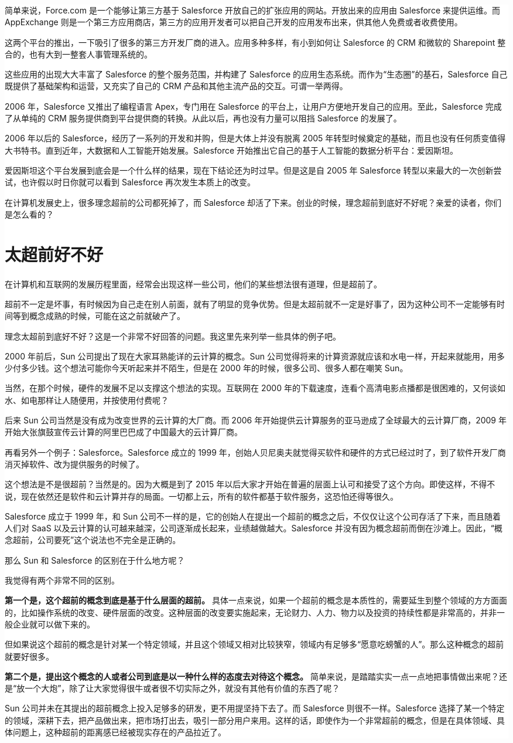 简单来说，Force.com 是一个能够让第三方基于 Salesforce 开放自己的扩张应用的网站。开放出来的应用由 Salesforce 来提供运维。而 AppExchange 则是一个第三方应用商店，第三方的应用开发者可以把自己开发的应用发布出来，供其他人免费或者收费使用。

这两个平台的推出，一下吸引了很多的第三方开发厂商的进入。应用多种多样，有小到如何让 Salesforce 的 CRM 和微软的 Sharepoint 整合的，也有大到一整套人事管理系统的。

这些应用的出现大大丰富了 Salesforce 的整个服务范围，并构建了 Salesforce 的应用生态系统。而作为“生态圈”的基石，Salesforce 自己既提供了基础架构和运营，又充实了自己的 CRM 产品和其他主流产品的交互。可谓一举两得。

2006 年，Salesforce 又推出了编程语言 Apex，专门用在 Salesforce 的平台上，让用户方便地开发自己的应用。至此，Salesforce 完成了从单纯的 CRM 服务提供商到平台提供商的转换。从此以后，再也没有力量可以阻挡 Salesforce 的发展了。

2006 年以后的 Salesforce，经历了一系列的开发和并购，但是大体上并没有脱离 2005 年转型时候奠定的基础，而且也没有任何质变值得大书特书。直到近年，大数据和人工智能开始发展。Salesforce 开始推出它自己的基于人工智能的数据分析平台：爱因斯坦。

爱因斯坦这个平台发展到底会是一个什么样的结果，现在下结论还为时过早。但是这是自 2005 年 Salesforce 转型以来最大的一次创新尝试，也许假以时日你就可以看到 Salesforce 再次发生本质上的改变。

在计算机发展史上，很多理念超前的公司都死掉了，而 Salesforce 却活了下来。创业的时候，理念超前到底好不好呢？亲爱的读者，你们是怎么看的？





# 太超前好不好



在计算机和互联网的发展历程里面，经常会出现这样一些公司，他们的某些想法很有道理，但是超前了。

超前不一定是坏事，有时候因为自己走在别人前面，就有了明显的竞争优势。但是太超前就不一定是好事了，因为这种公司不一定能够有时间等到概念成熟的时候，可能在这之前就破产了。

理念太超前到底好不好？这是一个非常不好回答的问题。我这里先来列举一些具体的例子吧。

2000 年前后，Sun 公司提出了现在大家耳熟能详的云计算的概念。Sun 公司觉得将来的计算资源就应该和水电一样，开起来就能用，用多少付多少钱。这个想法可能你今天听起来并不陌生，但是在 2000 年的时候，很多公司、很多人都在嘲笑 Sun。

当然，在那个时候，硬件的发展不足以支撑这个想法的实现。互联网在 2000 年的下载速度，连看个高清电影点播都是很困难的，又何谈如水、如电那样让人随便用，并按使用付费呢？

后来 Sun 公司当然是没有成为改变世界的云计算的大厂商。而 2006 年开始提供云计算服务的亚马逊成了全球最大的云计算厂商，2009 年开始大张旗鼓宣传云计算的阿里巴巴成了中国最大的云计算厂商。

再看另外一个例子：Salesforce。Salesforce 成立的 1999 年，创始人贝尼奥夫就觉得买软件和硬件的方式已经过时了，到了软件开发厂商消灭掉软件、改为提供服务的时候了。

这个想法是不是很超前？当然是的。因为大概是到了 2015 年以后大家才开始在普遍的层面上认可和接受了这个方向。即使这样，不得不说，现在依然还是软件和云计算并存的局面。一切都上云，所有的软件都基于软件服务，这恐怕还得等很久。

Salesforce 成立于 1999 年，和 Sun 公司不一样的是，它的创始人在提出一个超前的概念之后，不仅仅让这个公司存活了下来，而且随着人们对 SaaS 以及云计算的认可越来越深，公司逐渐成长起来，业绩越做越大。Salesforce 并没有因为概念超前而倒在沙滩上。因此，“概念超前，公司要死”这个说法也不完全是正确的。

那么 Sun 和 Salesforce 的区别在于什么地方呢？

我觉得有两个非常不同的区别。

**第一个是，这个超前的概念到底是基于什么层面的超前。** 具体一点来说，如果一个超前的概念是本质性的，需要延生到整个领域的方方面面的，比如操作系统的改变、硬件层面的改变。这种层面的改变要实施起来，无论财力、人力、物力以及投资的持续性都是非常高的，并非一般企业就可以做下来的。

但如果说这个超前的概念是针对某一个特定领域，并且这个领域又相对比较狭窄，领域内有足够多“愿意吃螃蟹的人”。那么这种概念的超前就要好很多。

**第二个是，提出这个概念的人或者公司到底是以一种什么样的态度去对待这个概念。** 简单来说，是踏踏实实一点一点地把事情做出来呢？还是“放一个大炮”，除了让大家觉得很牛或者很不切实际之外，就没有其他有价值的东西了呢？

Sun 公司并未在其提出的超前概念上投入足够多的研发，更不用提坚持下去了。而 Salesforce 则很不一样。Salesforce 选择了某一个特定的领域，深耕下去，把产品做出来，把市场打出去，吸引一部分用户来用。这样的话，即使作为一个非常超前的概念，但是在具体领域、具体问题上，这种超前的距离感已经被现实存在的产品拉近了。
